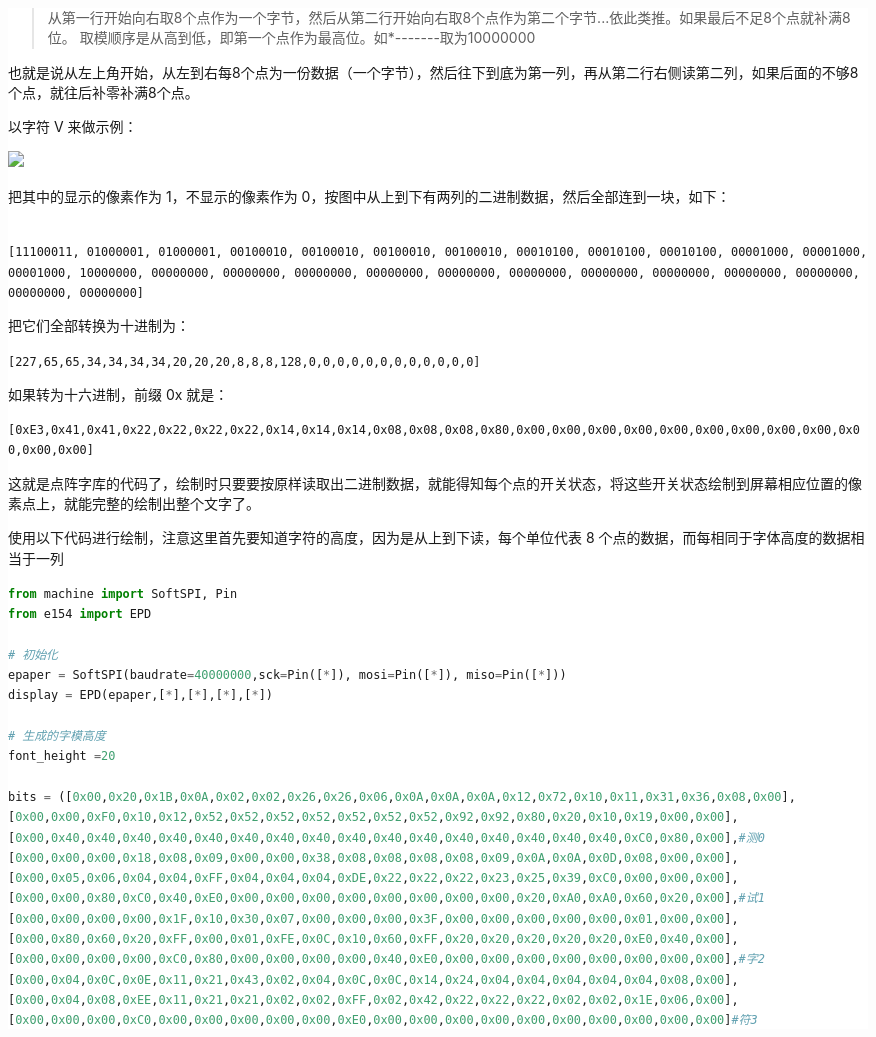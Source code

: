 > 从第一行开始向右取8个点作为一个字节，然后从第二行开始向右取8个点作为第二个字节...依此类推。如果最后不足8个点就补满8位。  取模顺序是从高到低，即第一个点作为最高位。如*-------取为10000000

也就是说从左上角开始，从左到右每8个点为一份数据（一个字节），然后往下到底为第一列，再从第二行右侧读第二列，如果后面的不够8个点，就往后补零补满8个点。

以字符 V 来做示例：

![](https://view.moezx.cc/images/2023/08/11/2f88f1669e2837cbbb0035aee02c1d68.png)

把其中的显示的像素作为 1，不显示的像素作为 0，按图中从上到下有两列的二进制数据，然后全部连到一块，如下：

```

[11100011, 01000001, 01000001, 00100010, 00100010, 00100010, 00100010, 00010100, 00010100, 00010100, 00001000, 00001000, 00001000, 10000000, 00000000, 00000000, 00000000, 00000000, 00000000, 00000000, 00000000, 00000000, 00000000, 00000000, 00000000, 00000000]
```

把它们全部转换为十进制为：

```
[227,65,65,34,34,34,34,20,20,20,8,8,8,128,0,0,0,0,0,0,0,0,0,0,0,0]
```

如果转为十六进制，前缀 0x 就是：

```
[0xE3,0x41,0x41,0x22,0x22,0x22,0x22,0x14,0x14,0x14,0x08,0x08,0x08,0x80,0x00,0x00,0x00,0x00,0x00,0x00,0x00,0x00,0x00,0x00,0x00,0x00]
```

这就是点阵字库的代码了，绘制时只要要按原样读取出二进制数据，就能得知每个点的开关状态，将这些开关状态绘制到屏幕相应位置的像素点上，就能完整的绘制出整个文字了。

使用以下代码进行绘制，注意这里首先要知道字符的高度，因为是从上到下读，每个单位代表 8 个点的数据，而每相同于字体高度的数据相当于一列

```python
from machine import SoftSPI, Pin
from e154 import EPD

# 初始化
epaper = SoftSPI(baudrate=40000000,sck=Pin([*]), mosi=Pin([*]), miso=Pin([*]))
display = EPD(epaper,[*],[*],[*],[*])

# 生成的字模高度
font_height =20

bits = ([0x00,0x20,0x1B,0x0A,0x02,0x02,0x26,0x26,0x06,0x0A,0x0A,0x0A,0x12,0x72,0x10,0x11,0x31,0x36,0x08,0x00],
[0x00,0x00,0xF0,0x10,0x12,0x52,0x52,0x52,0x52,0x52,0x52,0x52,0x92,0x92,0x80,0x20,0x10,0x19,0x00,0x00],
[0x00,0x40,0x40,0x40,0x40,0x40,0x40,0x40,0x40,0x40,0x40,0x40,0x40,0x40,0x40,0x40,0x40,0xC0,0x80,0x00],#测0
[0x00,0x00,0x00,0x18,0x08,0x09,0x00,0x00,0x38,0x08,0x08,0x08,0x08,0x09,0x0A,0x0A,0x0D,0x08,0x00,0x00],
[0x00,0x05,0x06,0x04,0x04,0xFF,0x04,0x04,0x04,0xDE,0x22,0x22,0x22,0x23,0x25,0x39,0xC0,0x00,0x00,0x00],
[0x00,0x00,0x80,0xC0,0x40,0xE0,0x00,0x00,0x00,0x00,0x00,0x00,0x00,0x00,0x20,0xA0,0xA0,0x60,0x20,0x00],#试1
[0x00,0x00,0x00,0x00,0x1F,0x10,0x30,0x07,0x00,0x00,0x00,0x3F,0x00,0x00,0x00,0x00,0x00,0x01,0x00,0x00],
[0x00,0x80,0x60,0x20,0xFF,0x00,0x01,0xFE,0x0C,0x10,0x60,0xFF,0x20,0x20,0x20,0x20,0x20,0xE0,0x40,0x00],
[0x00,0x00,0x00,0x00,0xC0,0x80,0x00,0x00,0x00,0x00,0x40,0xE0,0x00,0x00,0x00,0x00,0x00,0x00,0x00,0x00],#字2
[0x00,0x04,0x0C,0x0E,0x11,0x21,0x43,0x02,0x04,0x0C,0x0C,0x14,0x24,0x04,0x04,0x04,0x04,0x04,0x08,0x00],
[0x00,0x04,0x08,0xEE,0x11,0x21,0x21,0x02,0x02,0xFF,0x02,0x42,0x22,0x22,0x22,0x02,0x02,0x1E,0x06,0x00],
[0x00,0x00,0x00,0xC0,0x00,0x00,0x00,0x00,0x00,0xE0,0x00,0x00,0x00,0x00,0x00,0x00,0x00,0x00,0x00,0x00]#符3
```